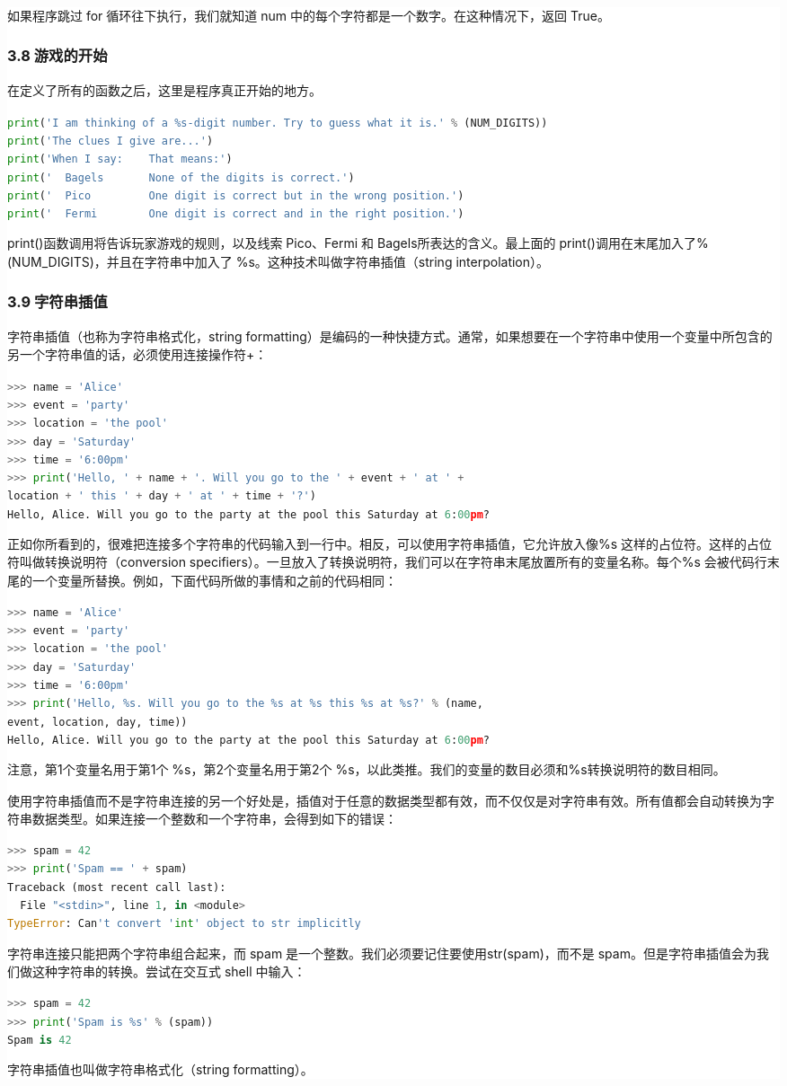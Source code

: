 如果程序跳过 for 循环往下执行，我们就知道 num 中的每个字符都是一个数字。在这种情况下，返回 True。

### 3.8 游戏的开始
在定义了所有的函数之后，这里是程序真正开始的地方。
```python
print('I am thinking of a %s-digit number. Try to guess what it is.' % (NUM_DIGITS))
print('The clues I give are...')
print('When I say:    That means:')
print('  Bagels       None of the digits is correct.')
print('  Pico         One digit is correct but in the wrong position.')
print('  Fermi        One digit is correct and in the right position.')
```
print()函数调用将告诉玩家游戏的规则，以及线索 Pico、Fermi 和 Bagels所表达的含义。最上面的 print()调用在末尾加入了% (NUM_DIGITS)，并且在字符串中加入了 %s。这种技术叫做字符串插值（string interpolation）。

### 3.9 字符串插值
字符串插值（也称为字符串格式化，string formatting）是编码的一种快捷方式。通常，如果想要在一个字符串中使用一个变量中所包含的另一个字符串值的话，必须使用连接操作符+：
```python
>>> name = 'Alice'
>>> event = 'party'
>>> location = 'the pool'
>>> day = 'Saturday'
>>> time = '6:00pm'
>>> print('Hello, ' + name + '. Will you go to the ' + event + ' at ' +
location + ' this ' + day + ' at ' + time + '?')
Hello, Alice. Will you go to the party at the pool this Saturday at 6:00pm?
```
正如你所看到的，很难把连接多个字符串的代码输入到一行中。相反，可以使用字符串插值，它允许放入像%s 这样的占位符。这样的占位符叫做转换说明符（conversion specifiers）。一旦放入了转换说明符，我们可以在字符串末尾放置所有的变量名称。每个%s 会被代码行末尾的一个变量所替换。例如，下面代码所做的事情和之前的代码相同：
```python
>>> name = 'Alice'
>>> event = 'party'
>>> location = 'the pool'
>>> day = 'Saturday'
>>> time = '6:00pm'
>>> print('Hello, %s. Will you go to the %s at %s this %s at %s?' % (name,
event, location, day, time))
Hello, Alice. Will you go to the party at the pool this Saturday at 6:00pm?
```
注意，第1个变量名用于第1个 %s，第2个变量名用于第2个 %s，以此类推。我们的变量的数目必须和%s转换说明符的数目相同。

使用字符串插值而不是字符串连接的另一个好处是，插值对于任意的数据类型都有效，而不仅仅是对字符串有效。所有值都会自动转换为字符串数据类型。如果连接一个整数和一个字符串，会得到如下的错误：
```python
>>> spam = 42
>>> print('Spam == ' + spam)
Traceback (most recent call last):
  File "<stdin>", line 1, in <module>
TypeError: Can't convert 'int' object to str implicitly
```
字符串连接只能把两个字符串组合起来，而 spam 是一个整数。我们必须要记住要使用str(spam)，而不是 spam。但是字符串插值会为我们做这种字符串的转换。尝试在交互式 shell 中输入：
```python
>>> spam = 42
>>> print('Spam is %s' % (spam))
Spam is 42
```
字符串插值也叫做字符串格式化（string formatting）。

